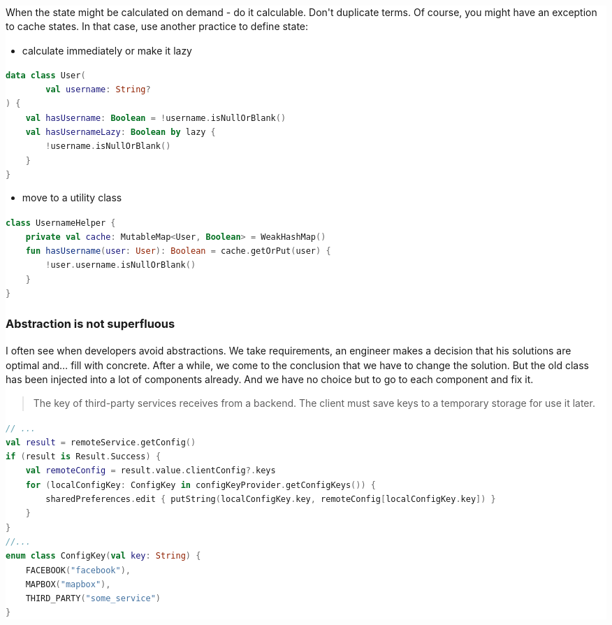 When the state might be calculated on demand - do it calculable. Don't duplicate terms. Of course, you might have an
exception to cache states. In that case, use another practice to define state:

* calculate immediately or make it lazy

```kotlin
data class User(
        val username: String?
) {
    val hasUsername: Boolean = !username.isNullOrBlank()
    val hasUsernameLazy: Boolean by lazy {
        !username.isNullOrBlank()
    }
}
```

* move to a utility class

```kotlin
class UsernameHelper {
    private val cache: MutableMap<User, Boolean> = WeakHashMap()
    fun hasUsername(user: User): Boolean = cache.getOrPut(user) {
        !user.username.isNullOrBlank()
    }
}
```

### Abstraction is not superfluous

I often see when developers avoid abstractions. We take requirements, an engineer makes a decision that his solutions
are optimal and… fill with concrete. After a while, we come to the conclusion that we have to change the solution. But
the old class has been injected into a lot of components already. And we have no choice but to go to each component and
fix it.

> The key of third-party services receives from a backend. The client must save keys to a temporary storage for use it
> later.

```kotlin
// ...
val result = remoteService.getConfig()
if (result is Result.Success) {
    val remoteConfig = result.value.clientConfig?.keys
    for (localConfigKey: ConfigKey in configKeyProvider.getConfigKeys()) {
        sharedPreferences.edit { putString(localConfigKey.key, remoteConfig[localConfigKey.key]) }
    }
}
//...
enum class ConfigKey(val key: String) {
    FACEBOOK("facebook"),
    MAPBOX("mapbox"),
    THIRD_PARTY("some_service")
}
```
